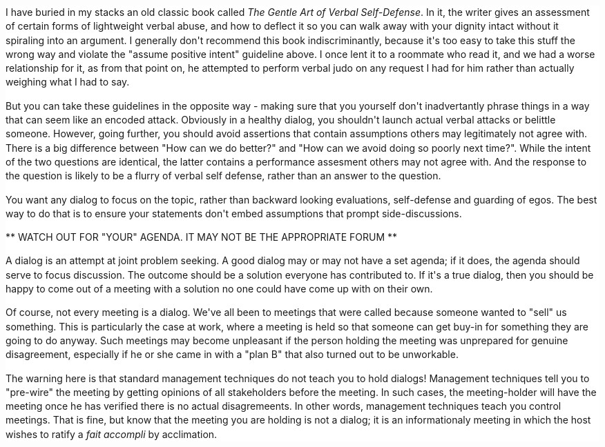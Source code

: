 I have buried in my stacks an old classic book called _The Gentle Art
of Verbal Self-Defense_. In it, the writer gives an assessment of
certain forms of lightweight verbal abuse, and how to deflect it so
you can walk away with your dignity intact without it spiraling into
an argument. I generally don't recommend this book indiscriminantly,
because it's too easy to take this stuff the wrong way and violate the
"assume positive intent" guideline above. I once lent it to a roommate
who read it, and we had a worse relationship for it, as from that
point on, he attempted to perform verbal judo on any request I had for
him rather than actually weighing what I had to say.

But you can take these guidelines in the opposite way - making sure
that you yourself don't inadvertantly phrase things in a way that can
seem like an encoded attack. Obviously in a healthy dialog, you
shouldn't launch actual verbal attacks or belittle someone. However,
going further, you should avoid assertions that contain
assumptions others may legitimately not agree with. There is a big
difference between "How can we do better?" and "How can we avoid doing
so poorly next time?". While the intent of the two questions are
identical, the latter contains a performance assesment others may not
agree with. And the response to the question is likely to be a
flurry of verbal self defense, rather than an answer to the
question.

You want any dialog to focus on the topic, rather than backward
looking evaluations, self-defense and guarding of egos. The best way
to do that is to ensure your statements don't embed assumptions that
prompt side-discussions.


** WATCH OUT FOR "YOUR" AGENDA. IT MAY NOT BE THE APPROPRIATE FORUM **

A dialog is an attempt at joint problem seeking. A good dialog may or
may not have a set agenda; if it does, the agenda should serve to
focus discussion. The outcome should be a solution everyone has
contributed to. If it's a true dialog, then you should be happy to come out
of a meeting with a solution no one could have come up with on their own.

Of course, not every meeting is a dialog. We've all been to meetings
that were called because someone wanted to "sell" us something. This
is particularly the case at work, where a meeting is held so that
someone can get buy-in for something they are going to do anyway. Such
meetings may become unpleasant if the person holding the meeting was
unprepared for genuine disagreement, especially if he or she came in
with a "plan B" that also turned out to be unworkable.

The warning here is that standard management techniques do not teach
you to hold dialogs! Management techniques tell you to "pre-wire" the
meeting by getting opinions of all stakeholders before the meeting. In
such cases, the meeting-holder will have the meeting once he has
verified there is no actual disagremeents. In other words, management
techniques teach you control meetings. That is fine, but know that the
meeting you are holding is not a dialog; it is an informationaly
meeting in which the host wishes to ratify a *fait
accompli* by acclimation.
